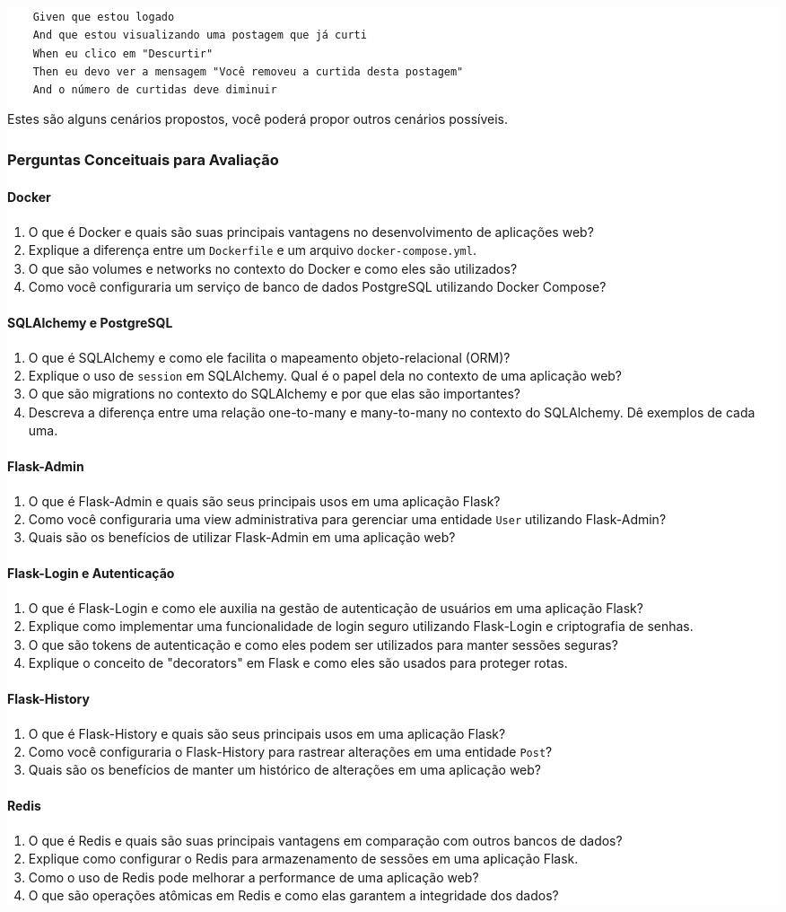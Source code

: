 ```gherkin
    Given que estou logado
    And que estou visualizando uma postagem que já curti
    When eu clico em "Descurtir"
    Then eu devo ver a mensagem "Você removeu a curtida desta postagem"
    And o número de curtidas deve diminuir
```

Estes são alguns cenários propostos, você poderá propor outros cenários possíveis.

### Perguntas Conceituais para Avaliação

#### Docker

1. O que é Docker e quais são suas principais vantagens no desenvolvimento de aplicações web?
2. Explique a diferença entre um `Dockerfile` e um arquivo `docker-compose.yml`.
3. O que são volumes e networks no contexto do Docker e como eles são utilizados?
4. Como você configuraria um serviço de banco de dados PostgreSQL utilizando Docker Compose?

#### SQLAlchemy e PostgreSQL

1. O que é SQLAlchemy e como ele facilita o mapeamento objeto-relacional (ORM)?
2. Explique o uso de `session` em SQLAlchemy. Qual é o papel dela no contexto de uma aplicação web?
3. O que são migrations no contexto do SQLAlchemy e por que elas são importantes?
4. Descreva a diferença entre uma relação one-to-many e many-to-many no contexto do SQLAlchemy. Dê exemplos de cada uma.

#### Flask-Admin

1. O que é Flask-Admin e quais são seus principais usos em uma aplicação Flask?
2. Como você configuraria uma view administrativa para gerenciar uma entidade `User` utilizando Flask-Admin?
3. Quais são os benefícios de utilizar Flask-Admin em uma aplicação web?

#### Flask-Login e Autenticação

1. O que é Flask-Login e como ele auxilia na gestão de autenticação de usuários em uma aplicação Flask?
2. Explique como implementar uma funcionalidade de login seguro utilizando Flask-Login e criptografia de senhas.
3. O que são tokens de autenticação e como eles podem ser utilizados para manter sessões seguras?
4. Explique o conceito de "decorators" em Flask e como eles são usados para proteger rotas.

#### Flask-History

1. O que é Flask-History e quais são seus principais usos em uma aplicação Flask?
2. Como você configuraria o Flask-History para rastrear alterações em uma entidade `Post`?
3. Quais são os benefícios de manter um histórico de alterações em uma aplicação web?

#### Redis

1. O que é Redis e quais são suas principais vantagens em comparação com outros bancos de dados?
2. Explique como configurar o Redis para armazenamento de sessões em uma aplicação Flask.
3. Como o uso de Redis pode melhorar a performance de uma aplicação web?
4. O que são operações atômicas em Redis e como elas garantem a integridade dos dados?
